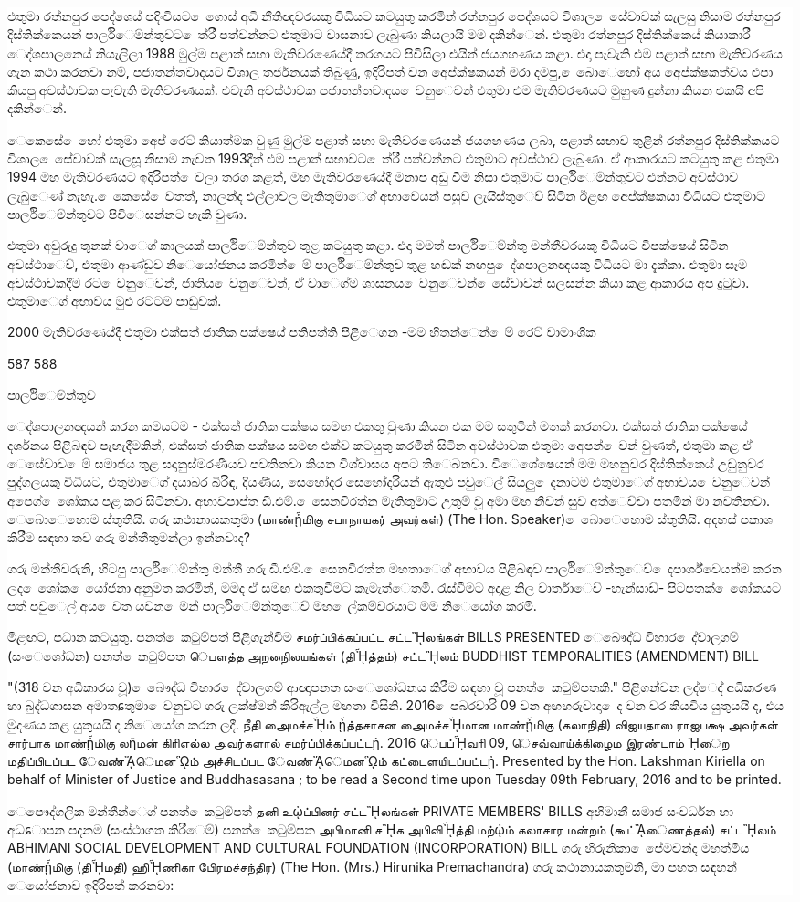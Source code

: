 එතුමා රත්නපුර පෙද්ශෙය් පදිංචියට ෙගොස් අධි නීතිඥවරයකු විධියට කටයුතු කරමින් රත්නපුර පෙද්ශයට විශාල ෙසේවාවක් සැලසු නිසාම රත්නපුර දිස්තික්කෙයන් පාර්ලිෙම්න්තුවට ෙත්රී පත්වන්නට එතුමාට වාසනාව ලැබුණා කියලායි මම දකින්ෙන්. එතුමා රත්නපුර දිස්තික්කෙය් කියාකාරී ෙද්ශපාලනෙය් නියැලිලා 1988 මුල්ම පළාත් සභා මැතිවරණෙය්දී තරගයට පිවිසිලා එයින් ජයගහණය කළා. එදා පැවැති එම පළාත් සභා මැතිවරණය ගැන කථා කරනවා නම්, පජාතන්තවාදයට විශාල තර්ජනයක් තිබුණු, ඉදිරිපත් වන අෙප්ක්ෂකයන් මරා දමපු, ෙබොෙහෝ අය අෙප්ක්ෂකත්වය එපා කියපු අවස්ථාවක පැවැති මැතිවරණයක්. එවැනි අවස්ථාවක පජාතන්තවාදය ෙවනුෙවන් එතුමා එම මැතිවරණයට මුහුණ දුන්නා කියන එකයි අපි දකින්ෙන්.

ෙකෙසේ ෙහෝ එතුමා අෙප් රෙට් කියාත්මක වුණු මුල්ම පළාත් සභා මැතිවරණෙයන් ජයගහණය ලබා, පළාත් සභාව තුළින් රත්නපුර දිස්තික්කයට විශාල ෙසේවාවක් සැලසූ නිසාම නැවත 1993දීත් එම පළාත් සභාවට ෙත්රී පත්වන්නට එතුමාට අවස්ථාව ලැබුණා. ඒ ආකාරයට කටයුතු කළ එතුමා 1994 මහ මැතිවරණයට ඉදිරිපත් ෙවලා තරග කළත්, මහ මැතිවරණෙය්දී මනාප අඩු වීම නිසා එතුමාට පාර්ලිෙම්න්තුවට එන්නට අවස්ථාව ලැබුෙණ් නැහැ. ෙකෙසේ ෙවතත්, නාලන්ද එල්ලාවල මැතිතුමාෙග් අභාවෙයන් පසුව ලැයිස්තුෙව් සිටින ඊළඟ අෙප්ක්ෂකයා විධියට එතුමාට පාර්ලිෙම්න්තුවට පිවිෙසන්නට හැකි වුණා.

එතුමා අවුරුදු තුනක් වාෙග් කාලයක් පාර්ලිෙම්න්තුව තුළ කටයුතු කළා. එදා මමත් පාර්ලිෙම්න්තු මන්තීවරයකු විධියට විපක්ෂෙය් සිටින අවස්ථාෙව්, එතුමා ආණ්ඩුව නිෙයෝජනය කරමින් ෙම් පාර්ලිෙම්න්තුව තුළ හඬක් නඟපු ෙද්ශපාලනඥයකු විධියට මා දැක්කා. එතුමා සෑම අවස්ථාවකදීම රට ෙවනුෙවන්, ජාතිය ෙවනුෙවන්, ඒ වාෙග්ම ශාසනය ෙවනුෙවන් ෙසේවාවන් සලසන්න කියා කළ ආකාරය අප දුටුවා. එතුමාෙග් අභාවය මුළු රටටම පාඩුවක්.

2000 මැතිවරණෙය්දී එතුමා එක්සත් ජාතික පක්ෂෙය් පතිපත්ති පිළිෙගන -මම හිතන්ෙන් ෙම් රෙට් වාමාංශික

587 588

පාර්ලිෙම්න්තුව

ෙද්ශපාලනඥයන් කරන කමයටම - එක්සත් ජාතික පක්ෂය සමඟ එකතු වුණා කියන එක මම සතුටින් මතක් කරනවා. එක්සත් ජාතික පක්ෂෙය් දර්ශනය පිළිබඳව පැහැදීමකින්, එක්සත් ජාතික පක්ෂය සමඟ එක්ව කටයුතු කරමින් සිටින අවස්ථාවක එතුමා අෙපන් ෙවන් වුණත්, එතුමා කළ ඒ ෙසේවාව ෙම් සමාජය තුළ සදානුස්මරණීයව පවතිනවා කියන විශ්වාසය අපට තිෙබනවා. විෙශේෂෙයන් මම මහනුවර දිස්තික්කෙය් උඩුනුවර පුද්ගලයකු විධියට, එතුමාෙග් දයාබර බිරිඳ, දියණිය, සෙහෝදර සෙහෝදරියන් ඇතුළු පවුෙල් සියලු ෙදනාටම එතුමාෙග් අභාවය ෙවනුෙවන් අපෙග් ෙශෝකය පළ කර සිටිනවා. අභාවපාප්ත ඩී.එම්. ෙසෙනවිරත්න මැතිතුමාට උතුම් වූ අමා මහ නිවන් සුව අත්ෙව්වා පතමින් මා නවතිනවා. ෙබොෙහොම ස්තුතියි. ගරු කථානායකතුමා (மாண்ᾗமிகு சபாநாயகர் அவர்கள்) (The Hon. Speaker) ෙබොෙහොම ස්තුතියි. අදහස් පකාශ කිරීම සඳහා තව ගරු මන්තීතුමන්ලා ඉන්නවාද?

ගරු මන්තීවරුනි, හිටපු පාර්ලිෙම්න්තු මන්තී ගරු ඩී.එම්. ෙසෙනවිරත්න මහතාෙග් අභාවය පිළිබඳව පාර්ලිෙම්න්තුෙව් ෙදපාර්ශ්වෙයන්ම කරන ලද ෙශෝක ෙයෝජනා අනුමත කරමින්, මමද ඒ සමඟ එකතුවීමට කැමැත්ෙතමි. රැස්වීමට අදාළ නිල වාර්තාෙව් -හැන්සාඩ්- පිටපතක් ෙශෝකයට පත් පවුෙල් අය ෙවත යවන ෙමන් පාර්ලිෙම්න්තුෙව් මහ ෙල්කම්වරයාට මම නිෙයෝග කරමි.

මීළඟට, පධාන කටයුතු. පනත් ෙකටුම්පත් පිළිගැන්වීම சமர்ப்பிக்கப்பட்ட சட்டᾚலங்கள் BILLS PRESENTED ෙබෞද්ධ විහාර ෙද්වාලගම් (සංෙශෝධන) පනත් ෙකටුම්පත ெபளத்த அறநிைலயங்கள் (திᾞத்தம்) சட்டᾚலம் BUDDHIST TEMPORALITIES (AMENDMENT) BILL

"(318 වන අධිකාරය වූ) ෙබෞද්ධ විහාර ෙද්වාලගම් ආඥාපනත සංෙශෝධනය කිරීම සඳහා වූ පනත් ෙකටුම්පතකි." පිළිගන්වන ලද්ෙද් අධිකරණ හා බුද්ධශාසන අමාතɕතුමා ෙවනුවට ගරු ලක්ෂ්මන් කිරිඇල්ල මහතා විසිනි. 2016 ෙපබරවාරි 09 වන අඟහරුවාදා ෙද වන වර කියවිය යුතුයයි ද, එය මුදණය කළ යුතුයයි ද නිෙයෝග කරන ලදී. நீதி அைமச்சᾞம் ᾗத்தசாசன அைமச்சᾞமான மாண்ᾗமிகு (கலாநிதி) விஜயதாஸ ராஜபக்ஷ அவர்கள் சார்பாக மாண்ᾗமிகு லῆமன் கிாிஎல்ல அவர்களால் சமர்ப்பிக்கப்பட்டᾐ. 2016 ெபப்ᾞவாி 09, ெசவ்வாய்க்கிழைம இரண்டாம் ᾙைற மதிப்பிடப்பட ேவண்ᾌெமனᾫம் அச்சிடப்பட ேவண்ᾌெமனᾫம் கட்டைளயிடப்பட்டᾐ. Presented by the Hon. Lakshman Kiriella on behalf of Minister of Justice and Buddhasasana ; to be read a Second time upon Tuesday 09th February, 2016 and to be printed.

ෙපෞද්ගලික මන්තීන්ෙග් පනත් ෙකටුම්පත් தனி உᾠப்பினர் சட்டᾚலங்கள் PRIVATE MEMBERS' BILLS අභිමානී සමාජ සංවර්ධන හා අධɕාපන පදනම (සංස්ථාගත කිරීෙම්) පනත් ෙකටුම්පත அபிமானி சᾚக அபிவிᾞத்தி மற்ᾠம் கலாசார மன்றம் (கூட்ᾊைணத்தல்) சட்டᾚலம் ABHIMANI SOCIAL DEVELOPMENT AND CULTURAL FOUNDATION (INCORPORATION) BILL ගරු හිරුනිකා ෙපේමචන්ද මහත්මිය (மாண்ᾗமிகு (திᾞமதி) ஹிᾞணிகா பிேரமச்சந்திர) (The Hon. (Mrs.) Hirunika Premachandra) ගරු කථානායකතුමනි, මා පහත සඳහන් ෙයෝජනාව ඉදිරිපත් කරනවා:

